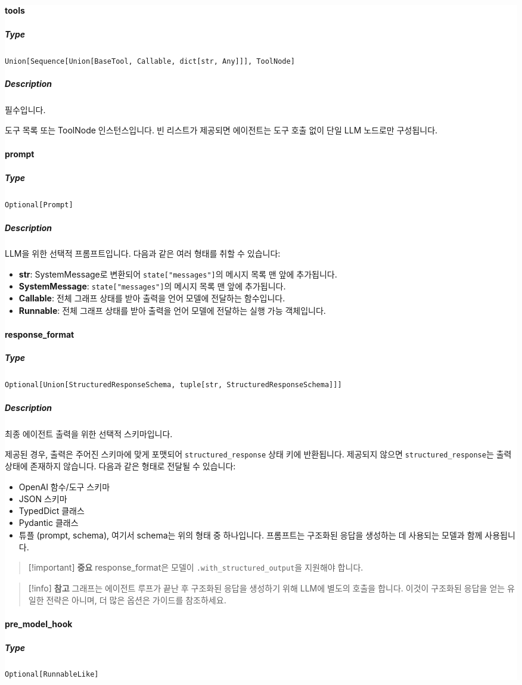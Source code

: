#### tools

##### Type

`Union[Sequence[Union[BaseTool, Callable, dict[str, Any]]], ToolNode]`

##### Description

필수입니다.

도구 목록 또는 ToolNode 인스턴스입니다. 빈 리스트가 제공되면 에이전트는 도구 호출 없이 단일 LLM 노드로만 구성됩니다.

#### prompt

##### Type

`Optional[Prompt]`

##### Description

LLM을 위한 선택적 프롬프트입니다. 다음과 같은 여러 형태를 취할 수 있습니다:

- **str**: SystemMessage로 변환되어 `state["messages"]`의 메시지 목록 맨 앞에 추가됩니다.
- **SystemMessage**: `state["messages"]`의 메시지 목록 맨 앞에 추가됩니다.
- **Callable**: 전체 그래프 상태를 받아 출력을 언어 모델에 전달하는 함수입니다.
- **Runnable**: 전체 그래프 상태를 받아 출력을 언어 모델에 전달하는 실행 가능 객체입니다.

#### response_format

##### Type

`Optional[Union[StructuredResponseSchema, tuple[str, StructuredResponseSchema]]]`

##### Description

최종 에이전트 출력을 위한 선택적 스키마입니다.

제공된 경우, 출력은 주어진 스키마에 맞게 포맷되어 `structured_response` 상태 키에 반환됩니다. 제공되지 않으면 `structured_response`는 출력 상태에 존재하지 않습니다. 다음과 같은 형태로 전달될 수 있습니다:

- OpenAI 함수/도구 스키마
- JSON 스키마
- TypedDict 클래스
- Pydantic 클래스
- 튜플 (prompt, schema), 여기서 schema는 위의 형태 중 하나입니다. 프롬프트는 구조화된 응답을 생성하는 데 사용되는 모델과 함께 사용됩니다.

> [!important] **중요**
> response_format은 모델이 `.with_structured_output`을 지원해야 합니다.

> [!info] **참고**
> 그래프는 에이전트 루프가 끝난 후 구조화된 응답을 생성하기 위해 LLM에 별도의 호출을 합니다. 이것이 구조화된 응답을 얻는 유일한 전략은 아니며, 더 많은 옵션은 가이드를 참조하세요.

#### pre_model_hook

##### Type

`Optional[RunnableLike]`
